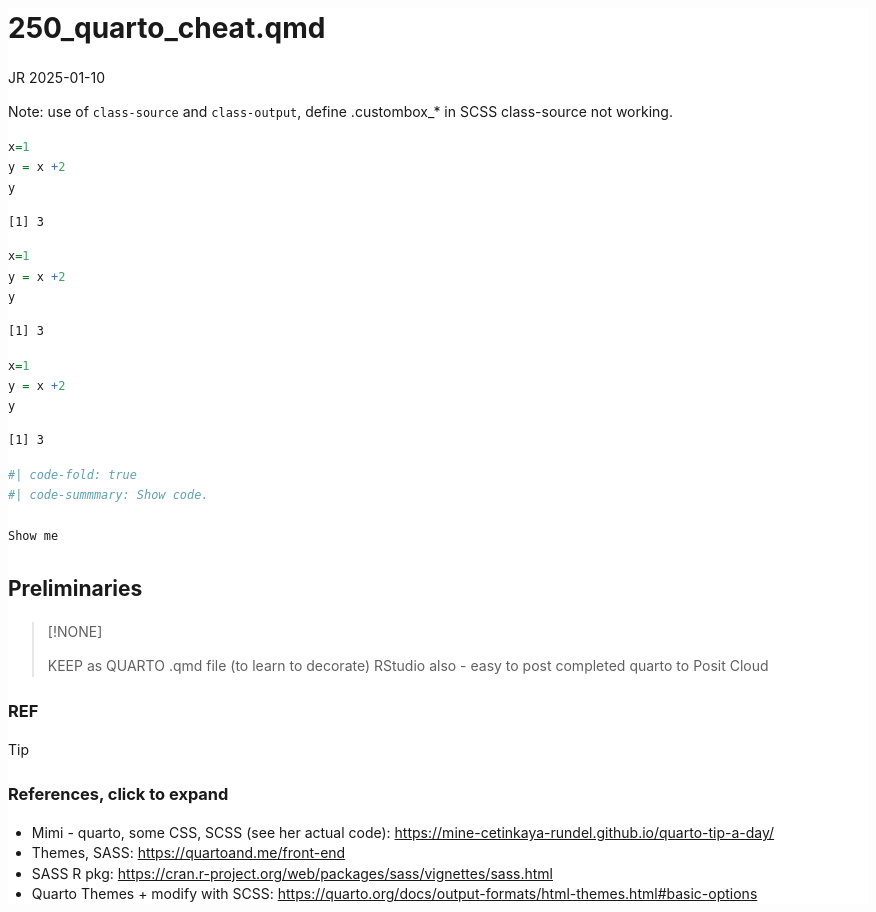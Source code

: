 # 250_quarto_cheat.qmd
JR
2025-01-10

Note: use of `class-source` and `class-output`, define .custombox\_\* in
SCSS class-source not working.

``` r
x=1
y = x +2
y
```

``` custombox_yellow
[1] 3
```

``` r
x=1
y = x +2
y
```

``` custombox_white
[1] 3
```

``` r
x=1
y = x +2
y
```

    [1] 3

``` r
#| code-fold: true
#| code-summmary: Show code.

Show me
```

## Preliminaries

> [!NONE]
>
> KEEP as QUARTO .qmd file (to learn to decorate) RStudio also - easy to
> post completed quarto to Posit Cloud

### REF

> [!TIP]
>
> ### References, click to expand
>
> - Mimi - quarto, some CSS, SCSS (see her actual code):
>   https://mine-cetinkaya-rundel.github.io/quarto-tip-a-day/  
> - Themes, SASS: https://quartoand.me/front-end  
> - SASS R pkg:
>   https://cran.r-project.org/web/packages/sass/vignettes/sass.html  
> - Quarto Themes + modify with SCSS:
>   https://quarto.org/docs/output-formats/html-themes.html#basic-options
>    


[^1]: This is footnote one.